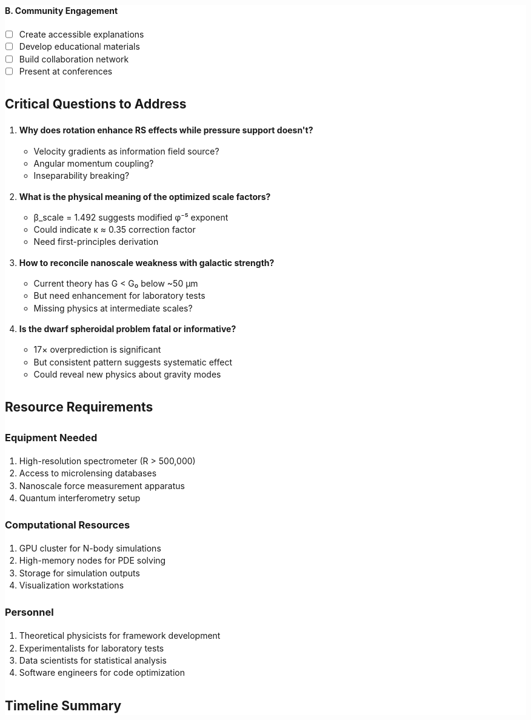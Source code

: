 #### B. Community Engagement
- [ ] Create accessible explanations
- [ ] Develop educational materials
- [ ] Build collaboration network
- [ ] Present at conferences

## Critical Questions to Address

1. **Why does rotation enhance RS effects while pressure support doesn't?**
   - Velocity gradients as information field source?
   - Angular momentum coupling?
   - Inseparability breaking?

2. **What is the physical meaning of the optimized scale factors?**
   - β_scale = 1.492 suggests modified φ⁻⁵ exponent
   - Could indicate κ ≈ 0.35 correction factor
   - Need first-principles derivation

3. **How to reconcile nanoscale weakness with galactic strength?**
   - Current theory has G < G₀ below ~50 μm
   - But need enhancement for laboratory tests
   - Missing physics at intermediate scales?

4. **Is the dwarf spheroidal problem fatal or informative?**
   - 17× overprediction is significant
   - But consistent pattern suggests systematic effect
   - Could reveal new physics about gravity modes

## Resource Requirements

### Equipment Needed
1. High-resolution spectrometer (R > 500,000)
2. Access to microlensing databases
3. Nanoscale force measurement apparatus
4. Quantum interferometry setup

### Computational Resources
1. GPU cluster for N-body simulations
2. High-memory nodes for PDE solving
3. Storage for simulation outputs
4. Visualization workstations

### Personnel
1. Theoretical physicists for framework development
2. Experimentalists for laboratory tests
3. Data scientists for statistical analysis
4. Software engineers for code optimization

## Timeline Summary

